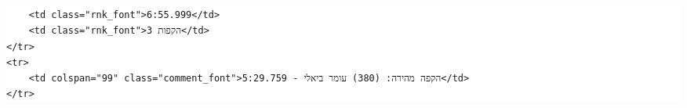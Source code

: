         <td class="rnk_font">6:55.999</td>
        <td class="rnk_font">3 הקפות</td>
    </tr>
    <tr>
        <td colspan="99" class="comment_font">הקפה מהירה: (380) עומר ביאלי - 5:29.759</td>
    </tr>
</table>
